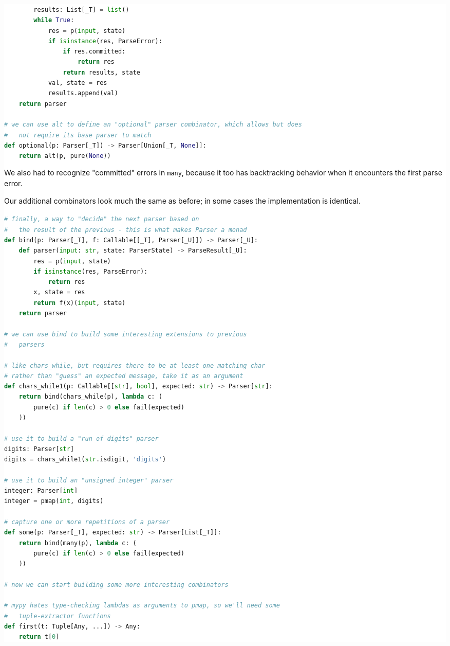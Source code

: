 ```python
        results: List[_T] = list()
        while True:
            res = p(input, state)
            if isinstance(res, ParseError):
                if res.committed:
                    return res
                return results, state
            val, state = res
            results.append(val)
    return parser

# we can use alt to define an "optional" parser combinator, which allows but does
#   not require its base parser to match
def optional(p: Parser[_T]) -> Parser[Union[_T, None]]:
    return alt(p, pure(None))
```

We also had to recognize "committed" errors in `many`, because it too has backtracking behavior when it encounters the first parse error.

Our additional combinators look much the same as before; in some cases the implementation is identical.
```python
# finally, a way to "decide" the next parser based on
#   the result of the previous - this is what makes Parser a monad
def bind(p: Parser[_T], f: Callable[[_T], Parser[_U]]) -> Parser[_U]:
    def parser(input: str, state: ParserState) -> ParseResult[_U]:
        res = p(input, state)
        if isinstance(res, ParseError):
            return res
        x, state = res
        return f(x)(input, state)
    return parser

# we can use bind to build some interesting extensions to previous
#   parsers

# like chars_while, but requires there to be at least one matching char
# rather than "guess" an expected message, take it as an argument
def chars_while1(p: Callable[[str], bool], expected: str) -> Parser[str]:
    return bind(chars_while(p), lambda c: (
        pure(c) if len(c) > 0 else fail(expected)
    ))

# use it to build a "run of digits" parser
digits: Parser[str]
digits = chars_while1(str.isdigit, 'digits')

# use it to build an "unsigned integer" parser
integer: Parser[int]
integer = pmap(int, digits)

# capture one or more repetitions of a parser
def some(p: Parser[_T], expected: str) -> Parser[List[_T]]:
    return bind(many(p), lambda c: (
        pure(c) if len(c) > 0 else fail(expected)
    ))

# now we can start building some more interesting combinators

# mypy hates type-checking lambdas as arguments to pmap, so we'll need some
#   tuple-extractor functions
def first(t: Tuple[Any, ...]) -> Any:
    return t[0]
```

[^1]: Just as before, we will need some extra object "wrappers" compared to this "ideal" parse tree, due to limitations in `mypy`'s ability to handle recursive type aliases.